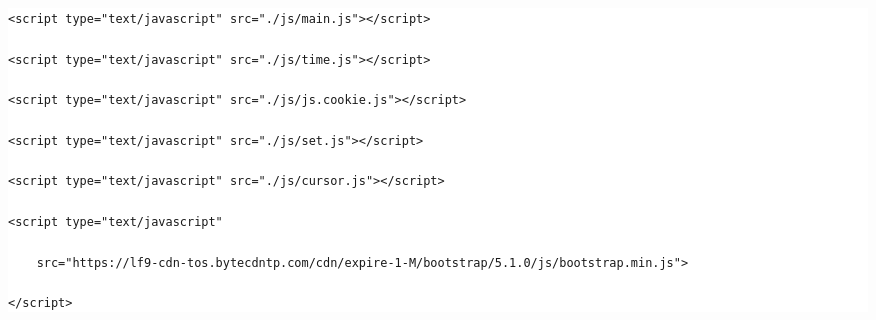     <script type="text/javascript" src="./js/main.js"></script>

    <script type="text/javascript" src="./js/time.js"></script>

    <script type="text/javascript" src="./js/js.cookie.js"></script>

    <script type="text/javascript" src="./js/set.js"></script>

    <script type="text/javascript" src="./js/cursor.js"></script>

    <script type="text/javascript"

        src="https://lf9-cdn-tos.bytecdntp.com/cdn/expire-1-M/bootstrap/5.1.0/js/bootstrap.min.js">

    </script>

</body>

</html>
